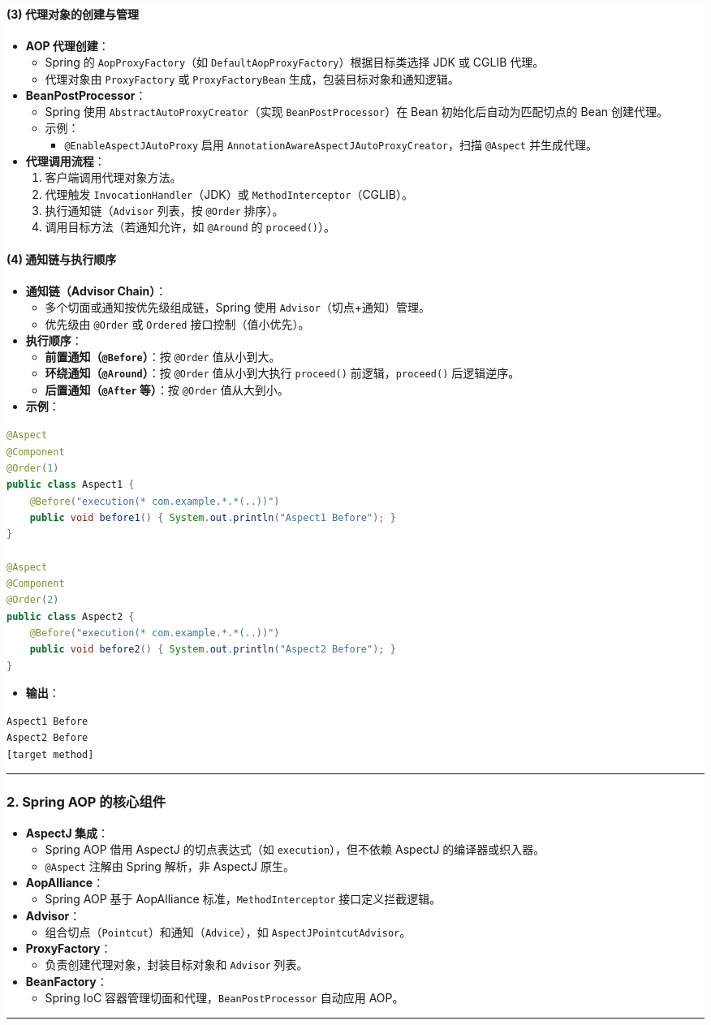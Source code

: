 #### (3) 代理对象的创建与管理
- **AOP 代理创建**：
  - Spring 的 `AopProxyFactory`（如 `DefaultAopProxyFactory`）根据目标类选择 JDK 或 CGLIB 代理。
  - 代理对象由 `ProxyFactory` 或 `ProxyFactoryBean` 生成，包装目标对象和通知逻辑。
- **BeanPostProcessor**：
  - Spring 使用 `AbstractAutoProxyCreator`（实现 `BeanPostProcessor`）在 Bean 初始化后自动为匹配切点的 Bean 创建代理。
  - 示例：
    - `@EnableAspectJAutoProxy` 启用 `AnnotationAwareAspectJAutoProxyCreator`，扫描 `@Aspect` 并生成代理。
- **代理调用流程**：
  1. 客户端调用代理对象方法。
  2. 代理触发 `InvocationHandler`（JDK）或 `MethodInterceptor`（CGLIB）。
  3. 执行通知链（`Advisor` 列表，按 `@Order` 排序）。
  4. 调用目标方法（若通知允许，如 `@Around` 的 `proceed()`）。

#### (4) 通知链与执行顺序
- **通知链（Advisor Chain）**：
  - 多个切面或通知按优先级组成链，Spring 使用 `Advisor`（切点+通知）管理。
  - 优先级由 `@Order` 或 `Ordered` 接口控制（值小优先）。
- **执行顺序**：
  - **前置通知（`@Before`）**：按 `@Order` 值从小到大。
  - **环绕通知（`@Around`）**：按 `@Order` 值从小到大执行 `proceed()` 前逻辑，`proceed()` 后逻辑逆序。
  - **后置通知（`@After` 等）**：按 `@Order` 值从大到小。
- **示例**：
```java
@Aspect
@Component
@Order(1)
public class Aspect1 {
    @Before("execution(* com.example.*.*(..))")
    public void before1() { System.out.println("Aspect1 Before"); }
}

@Aspect
@Component
@Order(2)
public class Aspect2 {
    @Before("execution(* com.example.*.*(..))")
    public void before2() { System.out.println("Aspect2 Before"); }
}
```
- **输出**：
```
Aspect1 Before
Aspect2 Before
[target method]
```

---

### 2. Spring AOP 的核心组件
- **AspectJ 集成**：
  - Spring AOP 借用 AspectJ 的切点表达式（如 `execution`），但不依赖 AspectJ 的编译器或织入器。
  - `@Aspect` 注解由 Spring 解析，非 AspectJ 原生。
- **AopAlliance**：
  - Spring AOP 基于 AopAlliance 标准，`MethodInterceptor` 接口定义拦截逻辑。
- **Advisor**：
  - 组合切点（`Pointcut`）和通知（`Advice`），如 `AspectJPointcutAdvisor`。
- **ProxyFactory**：
  - 负责创建代理对象，封装目标对象和 `Advisor` 列表。
- **BeanFactory**：
  - Spring IoC 容器管理切面和代理，`BeanPostProcessor` 自动应用 AOP。

---